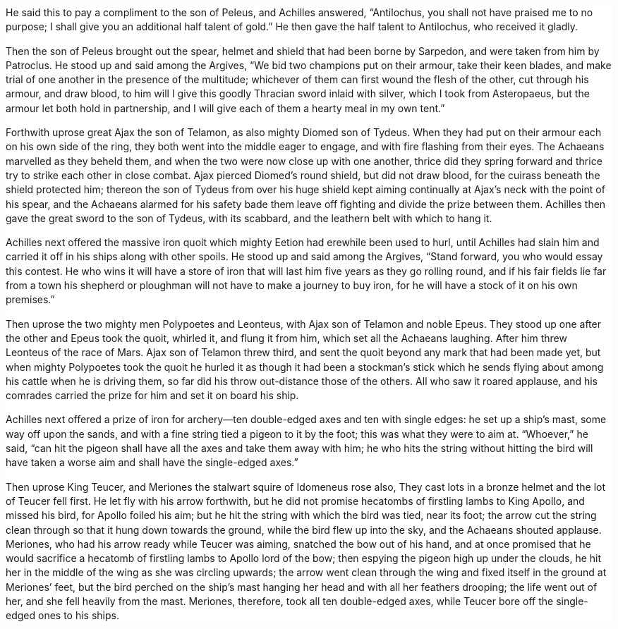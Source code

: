 He said this to pay a compliment to the son of Peleus, and Achilles answered, “Antilochus, you shall not have praised me to no purpose; I shall give you an additional half talent of gold.” He then gave the half talent to Antilochus, who received it gladly.

Then the son of Peleus brought out the spear, helmet and shield that had been borne by Sarpedon, and were taken from him by Patroclus. He stood up and said among the Argives, “We bid two champions put on their armour, take their keen blades, and make trial of one another in the presence of the multitude; whichever of them can first wound the flesh of the other, cut through his armour, and draw blood, to him will I give this goodly Thracian sword inlaid with silver, which I took from Asteropaeus, but the armour let both hold in partnership, and I will give each of them a hearty meal in my own tent.”

Forthwith uprose great Ajax the son of Telamon, as also mighty Diomed son of Tydeus. When they had put on their armour each on his own side of the ring, they both went into the middle eager to engage, and with fire flashing from their eyes. The Achaeans marvelled as they beheld them, and when the two were now close up with one another, thrice did they spring forward and thrice try to strike each other in close combat. Ajax pierced Diomed’s round shield, but did not draw blood, for the cuirass beneath the shield protected him; thereon the son of Tydeus from over his huge shield kept aiming continually at Ajax’s neck with the point of his spear, and the Achaeans alarmed for his safety bade them leave off fighting and divide the prize between them. Achilles then gave the great sword to the son of Tydeus, with its scabbard, and the leathern belt with which to hang it.

Achilles next offered the massive iron quoit which mighty Eetion had erewhile been used to hurl, until Achilles had slain him and carried it off in his ships along with other spoils. He stood up and said among the Argives, “Stand forward, you who would essay this contest. He who wins it will have a store of iron that will last him five years as they go rolling round, and if his fair fields lie far from a town his shepherd or ploughman will not have to make a journey to buy iron, for he will have a stock of it on his own premises.”

Then uprose the two mighty men Polypoetes and Leonteus, with Ajax son of Telamon and noble Epeus. They stood up one after the other and Epeus took the quoit, whirled it, and flung it from him, which set all the Achaeans laughing. After him threw Leonteus of the race of Mars. Ajax son of Telamon threw third, and sent the quoit beyond any mark that had been made yet, but when mighty Polypoetes took the quoit he hurled it as though it had been a stockman’s stick which he sends flying about among his cattle when he is driving them, so far did his throw out-distance those of the others. All who saw it roared applause, and his comrades carried the prize for him and set it on board his ship.

Achilles next offered a prize of iron for archery—ten double-edged axes and ten with single edges: he set up a ship’s mast, some way off upon the sands, and with a fine string tied a pigeon to it by the foot; this was what they were to aim at. “Whoever,” he said, “can hit the pigeon shall have all the axes and take them away with him; he who hits the string without hitting the bird will have taken a worse aim and shall have the single-edged axes.”

Then uprose King Teucer, and Meriones the stalwart squire of Idomeneus rose also, They cast lots in a bronze helmet and the lot of Teucer fell first. He let fly with his arrow forthwith, but he did not promise hecatombs of firstling lambs to King Apollo, and missed his bird, for Apollo foiled his aim; but he hit the string with which the bird was tied, near its foot; the arrow cut the string clean through so that it hung down towards the ground, while the bird flew up into the sky, and the Achaeans shouted applause. Meriones, who had his arrow ready while Teucer was aiming, snatched the bow out of his hand, and at once promised that he would sacrifice a hecatomb of firstling lambs to Apollo lord of the bow; then espying the pigeon high up under the clouds, he hit her in the middle of the wing as she was circling upwards; the arrow went clean through the wing and fixed itself in the ground at Meriones’ feet, but the bird perched on the ship’s mast hanging her head and with all her feathers drooping; the life went out of her, and she fell heavily from the mast. Meriones, therefore, took all ten double-edged axes, while Teucer bore off the single-edged ones to his ships.
